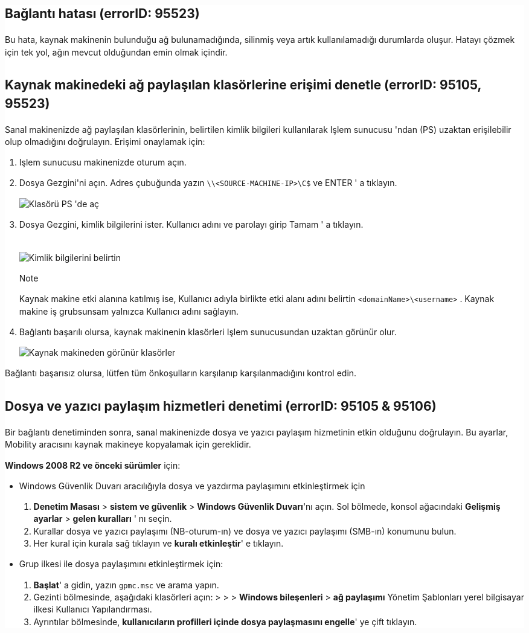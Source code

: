 ## <a name="connectivity-failure-errorid-95523"></a>Bağlantı hatası (errorID: 95523)

Bu hata, kaynak makinenin bulunduğu ağ bulunamadığında, silinmiş veya artık kullanılamadığı durumlarda oluşur. Hatayı çözmek için tek yol, ağın mevcut olduğundan emin olmak içindir.

## <a name="check-access-for-network-shared-folders-on-source-machine-errorid-9510595523"></a>Kaynak makinedeki ağ paylaşılan klasörlerine erişimi denetle (errorID: 95105, 95523)

Sanal makinenizde ağ paylaşılan klasörlerinin, belirtilen kimlik bilgileri kullanılarak Işlem sunucusu 'ndan (PS) uzaktan erişilebilir olup olmadığını doğrulayın. Erişimi onaylamak için: 

1. Işlem sunucusu makinenizde oturum açın.
2. Dosya Gezgini'ni açın. Adres çubuğunda yazın `\\<SOURCE-MACHINE-IP>\C$` ve ENTER ' a tıklayın.

    ![Klasörü PS 'de aç](./media/vmware-azure-troubleshoot-push-install/open-folder-process-server.PNG)

3. Dosya Gezgini, kimlik bilgilerini ister. Kullanıcı adını ve parolayı girip Tamam ' a tıklayın. <br><br/>

    ![Kimlik bilgilerini belirtin](./media/vmware-azure-troubleshoot-push-install/provide-credentials.PNG)

    >[!NOTE]
    > Kaynak makine etki alanına katılmış ise, Kullanıcı adıyla birlikte etki alanı adını belirtin `<domainName>\<username>` . Kaynak makine iş grubsunsam yalnızca Kullanıcı adını sağlayın.

4. Bağlantı başarılı olursa, kaynak makinenin klasörleri Işlem sunucusundan uzaktan görünür olur.

    ![Kaynak makineden görünür klasörler](./media/vmware-azure-troubleshoot-push-install/visible-folders-from-source.png)

Bağlantı başarısız olursa, lütfen tüm önkoşulların karşılanıp karşılanmadığını kontrol edin.

## <a name="file-and-printer-sharing-services-check-errorid-95105--95106"></a>Dosya ve yazıcı paylaşım hizmetleri denetimi (errorID: 95105 & 95106)

Bir bağlantı denetiminden sonra, sanal makinenizde dosya ve yazıcı paylaşım hizmetinin etkin olduğunu doğrulayın. Bu ayarlar, Mobility aracısını kaynak makineye kopyalamak için gereklidir.

**Windows 2008 R2 ve önceki sürümler** için:

* Windows Güvenlik Duvarı aracılığıyla dosya ve yazdırma paylaşımını etkinleştirmek için
  1. **Denetim Masası**  >  **sistem ve güvenlik**  >  **Windows Güvenlik Duvarı**'nı açın. Sol bölmede, konsol ağacındaki **Gelişmiş ayarlar**  >  **gelen kuralları** ' nı seçin.
  1. Kurallar dosya ve yazıcı paylaşımı (NB-oturum-ın) ve dosya ve yazıcı paylaşımı (SMB-ın) konumunu bulun.
  1. Her kural için kurala sağ tıklayın ve **kuralı etkinleştir**' e tıklayın.

* Grup ilkesi ile dosya paylaşımını etkinleştirmek için:
  1. **Başlat**' a gidin, yazın `gpmc.msc` ve arama yapın.
  1. Gezinti bölmesinde, aşağıdaki klasörleri açın:   >    >    >  **Windows bileşenleri**  >  **ağ paylaşımı** Yönetim Şablonları yerel bilgisayar ilkesi Kullanıcı Yapılandırması.
  1. Ayrıntılar bölmesinde, **kullanıcıların profilleri içinde dosya paylaşmasını engelle**' ye çift tıklayın.
